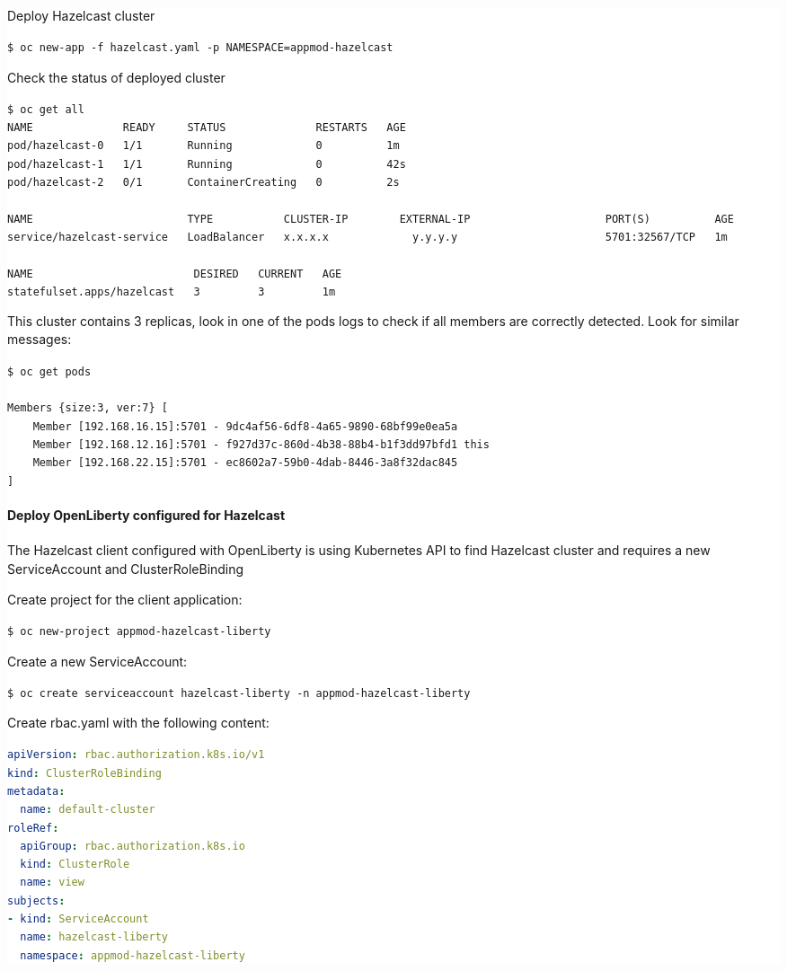 Deploy Hazelcast cluster

`$ oc new-app -f hazelcast.yaml -p NAMESPACE=appmod-hazelcast`

Check the status of deployed cluster

```
$ oc get all
NAME              READY     STATUS              RESTARTS   AGE
pod/hazelcast-0   1/1       Running             0          1m
pod/hazelcast-1   1/1       Running             0          42s
pod/hazelcast-2   0/1       ContainerCreating   0          2s

NAME                        TYPE           CLUSTER-IP        EXTERNAL-IP                     PORT(S)          AGE
service/hazelcast-service   LoadBalancer   x.x.x.x             y.y.y.y                       5701:32567/TCP   1m

NAME                         DESIRED   CURRENT   AGE
statefulset.apps/hazelcast   3         3         1m
```

This cluster contains 3 replicas, look in one of the pods logs to check if all members are correctly detected. Look for similar messages:

```
$ oc get pods

Members {size:3, ver:7} [
	Member [192.168.16.15]:5701 - 9dc4af56-6df8-4a65-9890-68bf99e0ea5a
	Member [192.168.12.16]:5701 - f927d37c-860d-4b38-88b4-b1f3dd97bfd1 this
	Member [192.168.22.15]:5701 - ec8602a7-59b0-4dab-8446-3a8f32dac845
]
```

#### Deploy OpenLiberty configured for Hazelcast
The Hazelcast client configured with OpenLiberty is using Kubernetes API to find Hazelcast cluster and requires a new ServiceAccount and ClusterRoleBinding

Create project for the client application:

`$ oc new-project appmod-hazelcast-liberty`

Create a new ServiceAccount:

`$ oc create serviceaccount hazelcast-liberty -n appmod-hazelcast-liberty`

Create rbac.yaml with the following content:

```yaml
apiVersion: rbac.authorization.k8s.io/v1
kind: ClusterRoleBinding
metadata:
  name: default-cluster
roleRef:
  apiGroup: rbac.authorization.k8s.io
  kind: ClusterRole
  name: view
subjects:
- kind: ServiceAccount
  name: hazelcast-liberty
  namespace: appmod-hazelcast-liberty

```
